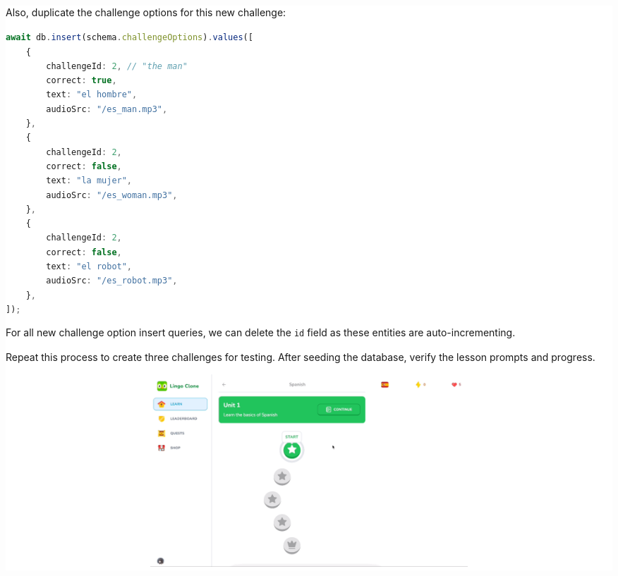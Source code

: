 Also, duplicate the challenge options for this new challenge:

```ts
await db.insert(schema.challengeOptions).values([
	{
		challengeId: 2, // "the man"
		correct: true,
		text: "el hombre",
		audioSrc: "/es_man.mp3",
	},
	{
		challengeId: 2,
		correct: false,
		text: "la mujer",
		audioSrc: "/es_woman.mp3",
	},
	{
		challengeId: 2,
		correct: false,
		text: "el robot",
		audioSrc: "/es_robot.mp3",
	},
]);
```
For all new challenge option insert queries, we can delete the `id` field as these entities are auto-incrementing.

Repeat this process to create three challenges for testing. After seeding the database, verify the lesson prompts and progress.

<div align="center">
<img src="./imgs/20-Challenge_Type-SELECT.gif"
    alt="Challenge progress in action after correctly answering a challenge within the lesson."
    width="450px" height="auto">
</div>

